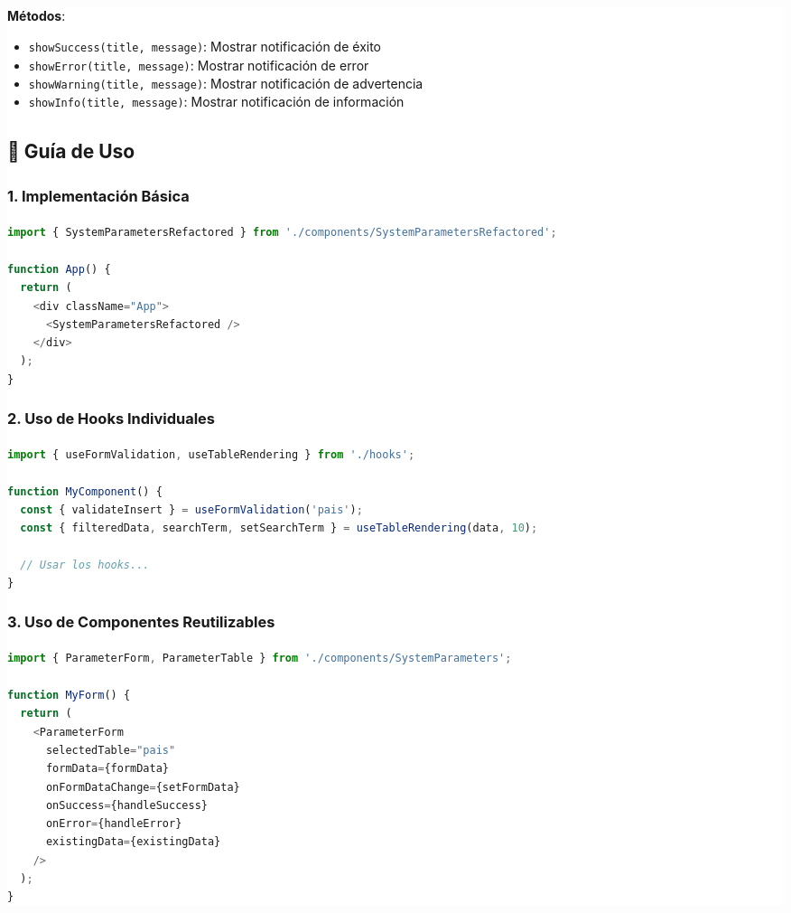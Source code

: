 **Métodos**:
- `showSuccess(title, message)`: Mostrar notificación de éxito
- `showError(title, message)`: Mostrar notificación de error
- `showWarning(title, message)`: Mostrar notificación de advertencia
- `showInfo(title, message)`: Mostrar notificación de información

## 📖 Guía de Uso

### 1. Implementación Básica

```typescript
import { SystemParametersRefactored } from './components/SystemParametersRefactored';

function App() {
  return (
    <div className="App">
      <SystemParametersRefactored />
    </div>
  );
}
```

### 2. Uso de Hooks Individuales

```typescript
import { useFormValidation, useTableRendering } from './hooks';

function MyComponent() {
  const { validateInsert } = useFormValidation('pais');
  const { filteredData, searchTerm, setSearchTerm } = useTableRendering(data, 10);
  
  // Usar los hooks...
}
```

### 3. Uso de Componentes Reutilizables

```typescript
import { ParameterForm, ParameterTable } from './components/SystemParameters';

function MyForm() {
  return (
    <ParameterForm
      selectedTable="pais"
      formData={formData}
      onFormDataChange={setFormData}
      onSuccess={handleSuccess}
      onError={handleError}
      existingData={existingData}
    />
  );
}
```
